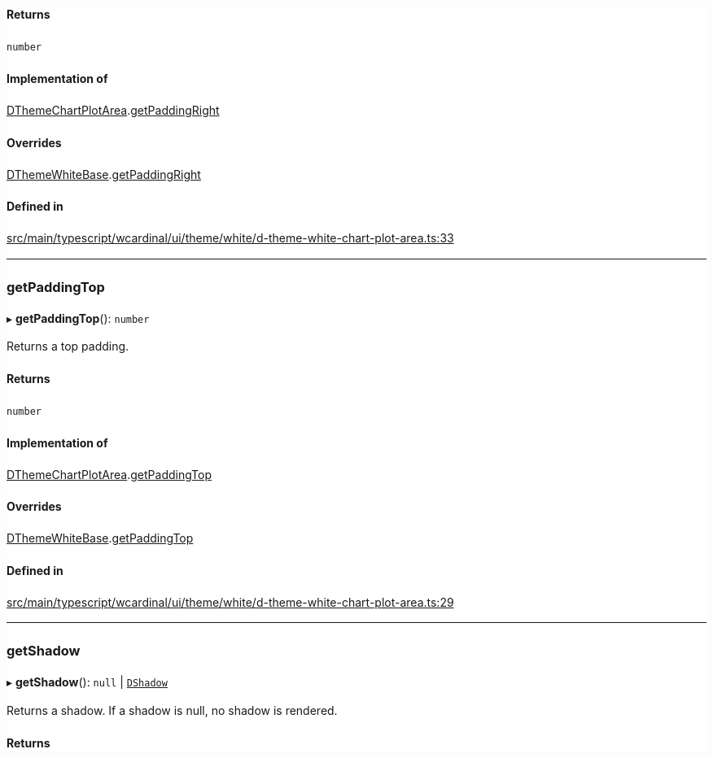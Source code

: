 #### Returns

`number`

#### Implementation of

[DThemeChartPlotArea](../interfaces/DThemeChartPlotArea.md).[getPaddingRight](../interfaces/DThemeChartPlotArea.md#getpaddingright)

#### Overrides

[DThemeWhiteBase](DThemeWhiteBase.md).[getPaddingRight](DThemeWhiteBase.md#getpaddingright)

#### Defined in

[src/main/typescript/wcardinal/ui/theme/white/d-theme-white-chart-plot-area.ts:33](https://github.com/winter-cardinal/winter-cardinal-ui/blob/v0.457.0/src/main/typescript/wcardinal/ui/theme/white/d-theme-white-chart-plot-area.ts#L33)

___

### getPaddingTop

▸ **getPaddingTop**(): `number`

Returns a top padding.

#### Returns

`number`

#### Implementation of

[DThemeChartPlotArea](../interfaces/DThemeChartPlotArea.md).[getPaddingTop](../interfaces/DThemeChartPlotArea.md#getpaddingtop)

#### Overrides

[DThemeWhiteBase](DThemeWhiteBase.md).[getPaddingTop](DThemeWhiteBase.md#getpaddingtop)

#### Defined in

[src/main/typescript/wcardinal/ui/theme/white/d-theme-white-chart-plot-area.ts:29](https://github.com/winter-cardinal/winter-cardinal-ui/blob/v0.457.0/src/main/typescript/wcardinal/ui/theme/white/d-theme-white-chart-plot-area.ts#L29)

___

### getShadow

▸ **getShadow**(): ``null`` \| [`DShadow`](../interfaces/DShadow.md)

Returns a shadow.
If a shadow is null, no shadow is rendered.

#### Returns
